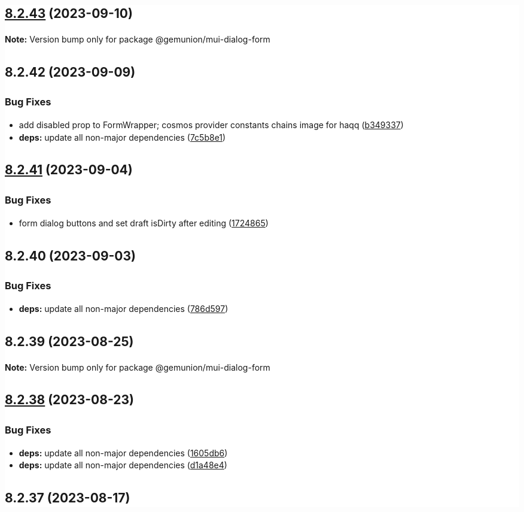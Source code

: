 ## [8.2.43](https://github.com/ethberry/mui-packages/compare/@gemunion/mui-dialog-form@8.2.42...@gemunion/mui-dialog-form@8.2.43) (2023-09-10)

**Note:** Version bump only for package @gemunion/mui-dialog-form

## 8.2.42 (2023-09-09)

### Bug Fixes

- add disabled prop to FormWrapper; cosmos provider constants chains image for haqq ([b349337](https://github.com/ethberry/mui-packages/commit/b349337860f10a46d3c37509be5e6eb5d8efbd6a))
- **deps:** update all non-major dependencies ([7c5b8e1](https://github.com/ethberry/mui-packages/commit/7c5b8e1d67ac92a15ecee9f442dc2e16b7b0984b))

## [8.2.41](https://github.com/ethberry/mui-packages/compare/@gemunion/mui-dialog-form@8.2.40...@gemunion/mui-dialog-form@8.2.41) (2023-09-04)

### Bug Fixes

- form dialog buttons and set draft isDirty after editing ([1724865](https://github.com/ethberry/mui-packages/commit/1724865fe99e3d7251b6b9126feabd573fe6ab59))

## 8.2.40 (2023-09-03)

### Bug Fixes

- **deps:** update all non-major dependencies ([786d597](https://github.com/ethberry/mui-packages/commit/786d597900b36b8c1a82031b7d1f92cb32c9bd7c))

## 8.2.39 (2023-08-25)

**Note:** Version bump only for package @gemunion/mui-dialog-form

## [8.2.38](https://github.com/ethberry/mui-packages/compare/@gemunion/mui-dialog-form@8.2.37...@gemunion/mui-dialog-form@8.2.38) (2023-08-23)

### Bug Fixes

- **deps:** update all non-major dependencies ([1605db6](https://github.com/ethberry/mui-packages/commit/1605db64d1d0353387e98815dab7b8d2e7922279))
- **deps:** update all non-major dependencies ([d1a48e4](https://github.com/ethberry/mui-packages/commit/d1a48e4b43165526b1fb1c03ecf7f5719cf7181f))

## 8.2.37 (2023-08-17)
